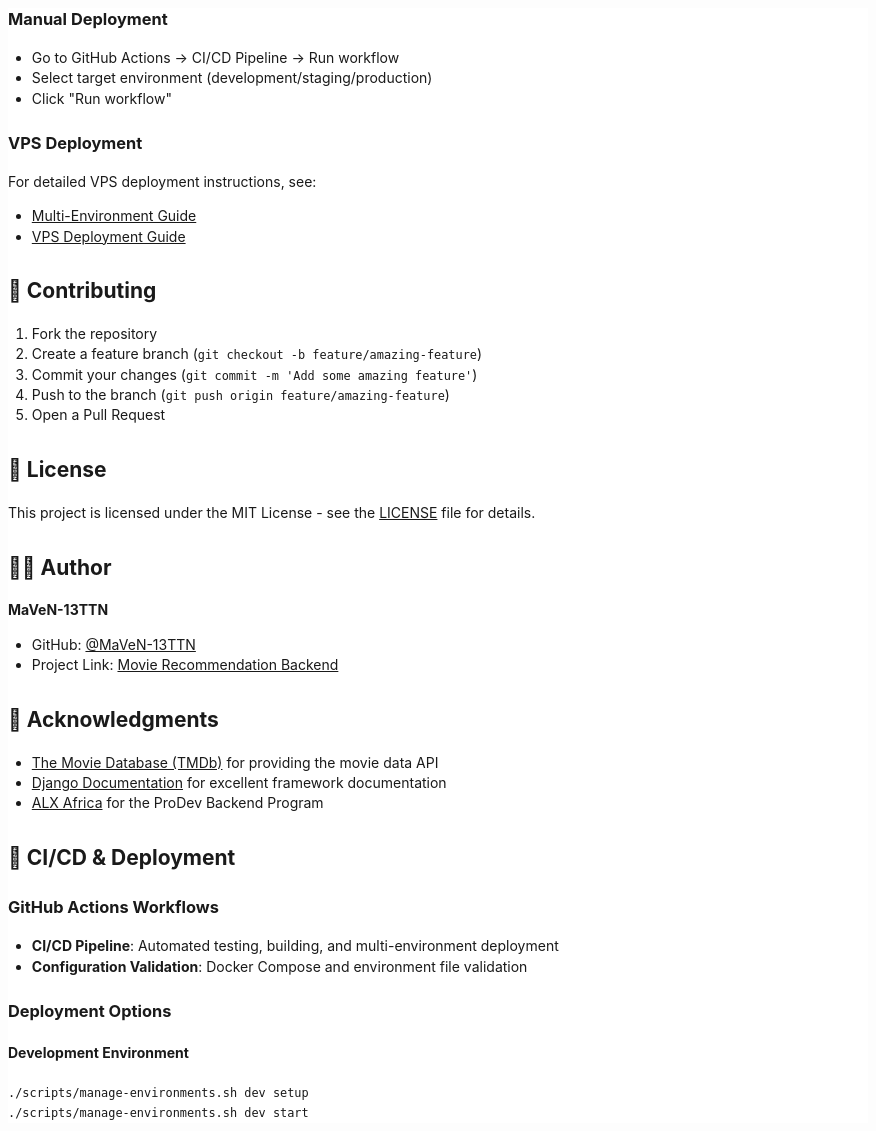 ### Manual Deployment

- Go to GitHub Actions → CI/CD Pipeline → Run workflow
- Select target environment (development/staging/production)
- Click "Run workflow"

### VPS Deployment

For detailed VPS deployment instructions, see:
- [Multi-Environment Guide](docs/MULTI_ENVIRONMENT_GUIDE.md)
- [VPS Deployment Guide](docs/VPS_DEPLOYMENT_GUIDE.md)

## 🤝 Contributing

1. Fork the repository
2. Create a feature branch (`git checkout -b feature/amazing-feature`)
3. Commit your changes (`git commit -m 'Add some amazing feature'`)
4. Push to the branch (`git push origin feature/amazing-feature`)
5. Open a Pull Request

## 📝 License

This project is licensed under the MIT License - see the [LICENSE](LICENSE) file for details.

## 👨‍💻 Author

**MaVeN-13TTN**

- GitHub: [@MaVeN-13TTN](https://github.com/MaVeN-13TTN)
- Project Link: [Movie Recommendation Backend](https://github.com/MaVeN-13TTN/alx_project_nexus)

## 🙏 Acknowledgments

- [The Movie Database (TMDb)](https://www.themoviedb.org/) for providing the movie data API
- [Django Documentation](https://docs.djangoproject.com/) for excellent framework documentation
- [ALX Africa](https://www.alxafrica.com/) for the ProDev Backend Program

## 🚀 CI/CD & Deployment

### GitHub Actions Workflows

- **CI/CD Pipeline**: Automated testing, building, and multi-environment deployment
- **Configuration Validation**: Docker Compose and environment file validation

### Deployment Options

#### Development Environment
```bash
./scripts/manage-environments.sh dev setup
./scripts/manage-environments.sh dev start
```
